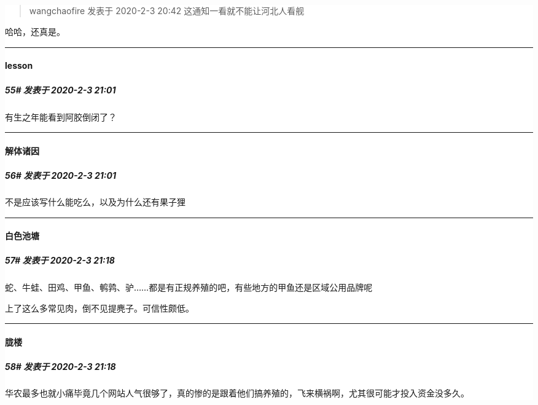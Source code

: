 
<blockquote>wangchaofire 发表于 2020-2-3 20:42
这通知一看就不能让河北人看舰</blockquote>
哈哈，还真是。







-----

####  lesson  
##### 55#       发表于 2020-2-3 21:01




有生之年能看到阿胶倒闭了？







-----

####  解体诸因  
##### 56#       发表于 2020-2-3 21:01




不是应该写什么能吃么，以及为什么还有果子狸







-----

####  白色池塘  
##### 57#       发表于 2020-2-3 21:18




蛇、牛蛙、田鸡、甲鱼、鹌鹑、驴……都是有正规养殖的吧，有些地方的甲鱼还是区域公用品牌呢

上了这么多常见肉，倒不见提麂子。可信性颇低。







-----

####  胧楼  
##### 58#       发表于 2020-2-3 21:18




华农最多也就小痛毕竟几个网站人气很够了，真的惨的是跟着他们搞养殖的，飞来横祸啊，尤其很可能才投入资金没多久。
